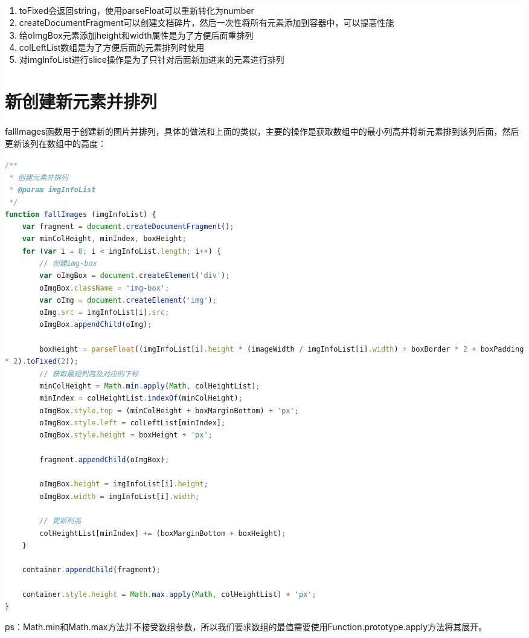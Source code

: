 1. toFixed会返回string，使用parseFloat可以重新转化为number
2. createDocumentFragment可以创建文档碎片，然后一次性将所有元素添加到容器中，可以提高性能
3. 给oImgBox元素添加height和width属性是为了方便后面重排列
4. colLeftList数组是为了方便后面的元素排列时使用
5. 对imgInfoList进行slice操作是为了只针对后面新加进来的元素进行排列

# 新创建新元素并排列

fallImages函数用于创建新的图片并排列，具体的做法和上面的类似，主要的操作是获取数组中的最小列高并将新元素排到该列后面，然后更新该列在数组中的高度：

```javascript
/**
 * 创建元素并排列
 * @param imgInfoList
 */
function fallImages (imgInfoList) {
    var fragment = document.createDocumentFragment();
    var minColHeight, minIndex, boxHeight;
    for (var i = 0; i < imgInfoList.length; i++) {
        // 创建img-box
        var oImgBox = document.createElement('div');
        oImgBox.className = 'img-box';
        var oImg = document.createElement('img');
        oImg.src = imgInfoList[i].src;
        oImgBox.appendChild(oImg);

        boxHeight = parseFloat((imgInfoList[i].height * (imageWidth / imgInfoList[i].width) + boxBorder * 2 + boxPadding * 2).toFixed(2));
        // 获取最短列高及对应的下标
        minColHeight = Math.min.apply(Math, colHeightList);
        minIndex = colHeightList.indexOf(minColHeight);
        oImgBox.style.top = (minColHeight + boxMarginBottom) + 'px';
        oImgBox.style.left = colLeftList[minIndex];
        oImgBox.style.height = boxHeight + 'px';

        fragment.appendChild(oImgBox);

        oImgBox.height = imgInfoList[i].height;
        oImgBox.width = imgInfoList[i].width;

        // 更新列高
        colHeightList[minIndex] += (boxMarginBottom + boxHeight);
    }

    container.appendChild(fragment);

    container.style.height = Math.max.apply(Math, colHeightList) + 'px';
}
```


ps：Math.min和Math.max方法并不接受数组参数，所以我们要求数组的最值需要使用Function.prototype.apply方法将其展开。
